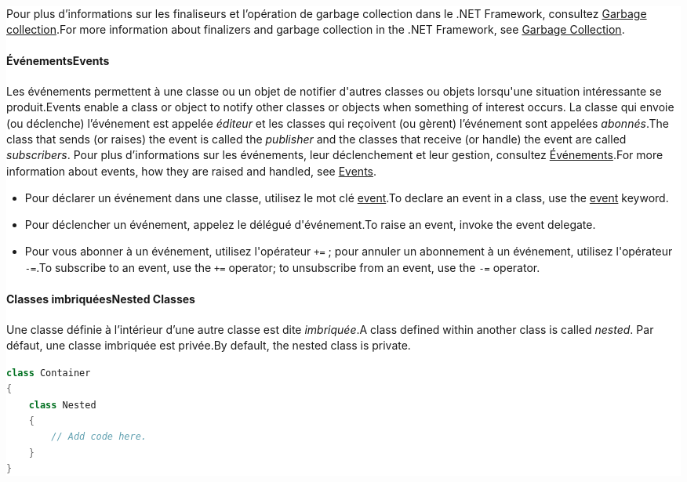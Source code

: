 <span data-ttu-id="e5fbf-170">Pour plus d’informations sur les finaliseurs et l’opération de garbage collection dans le .NET Framework, consultez [Garbage collection](../../../standard/garbage-collection/index.md).</span><span class="sxs-lookup"><span data-stu-id="e5fbf-170">For more information about finalizers and garbage collection in the .NET Framework, see [Garbage Collection](../../../standard/garbage-collection/index.md).</span></span>

#### <a name="Events"></a> <span data-ttu-id="e5fbf-171">Événements</span><span class="sxs-lookup"><span data-stu-id="e5fbf-171">Events</span></span>

<span data-ttu-id="e5fbf-172">Les événements permettent à une classe ou un objet de notifier d'autres classes ou objets lorsqu'une situation intéressante se produit.</span><span class="sxs-lookup"><span data-stu-id="e5fbf-172">Events enable a class or object to notify other classes or objects when something of interest occurs.</span></span> <span data-ttu-id="e5fbf-173">La classe qui envoie (ou déclenche) l’événement est appelée *éditeur* et les classes qui reçoivent (ou gèrent) l’événement sont appelées *abonnés*.</span><span class="sxs-lookup"><span data-stu-id="e5fbf-173">The class that sends (or raises) the event is called the *publisher* and the classes that receive (or handle) the event are called *subscribers*.</span></span> <span data-ttu-id="e5fbf-174">Pour plus d’informations sur les événements, leur déclenchement et leur gestion, consultez [Événements](../../../standard/events/index.md).</span><span class="sxs-lookup"><span data-stu-id="e5fbf-174">For more information about events, how they are raised and handled, see [Events](../../../standard/events/index.md).</span></span>

- <span data-ttu-id="e5fbf-175">Pour déclarer un événement dans une classe, utilisez le mot clé [event](../../../csharp/language-reference/keywords/event.md).</span><span class="sxs-lookup"><span data-stu-id="e5fbf-175">To declare an event in a class, use the [event](../../../csharp/language-reference/keywords/event.md) keyword.</span></span>

- <span data-ttu-id="e5fbf-176">Pour déclencher un événement, appelez le délégué d'événement.</span><span class="sxs-lookup"><span data-stu-id="e5fbf-176">To raise an event, invoke the event delegate.</span></span>

- <span data-ttu-id="e5fbf-177">Pour vous abonner à un événement, utilisez l'opérateur `+=` ; pour annuler un abonnement à un événement, utilisez l'opérateur `-=`.</span><span class="sxs-lookup"><span data-stu-id="e5fbf-177">To subscribe to an event, use the `+=` operator; to unsubscribe from an event, use the `-=` operator.</span></span>

#### <a name="NestedClasses"></a> <span data-ttu-id="e5fbf-178">Classes imbriquées</span><span class="sxs-lookup"><span data-stu-id="e5fbf-178">Nested Classes</span></span>

<span data-ttu-id="e5fbf-179">Une classe définie à l’intérieur d’une autre classe est dite *imbriquée*.</span><span class="sxs-lookup"><span data-stu-id="e5fbf-179">A class defined within another class is called *nested*.</span></span> <span data-ttu-id="e5fbf-180">Par défaut, une classe imbriquée est privée.</span><span class="sxs-lookup"><span data-stu-id="e5fbf-180">By default, the nested class is private.</span></span>

```csharp
class Container
{
    class Nested
    {
        // Add code here.
    }
}
```
